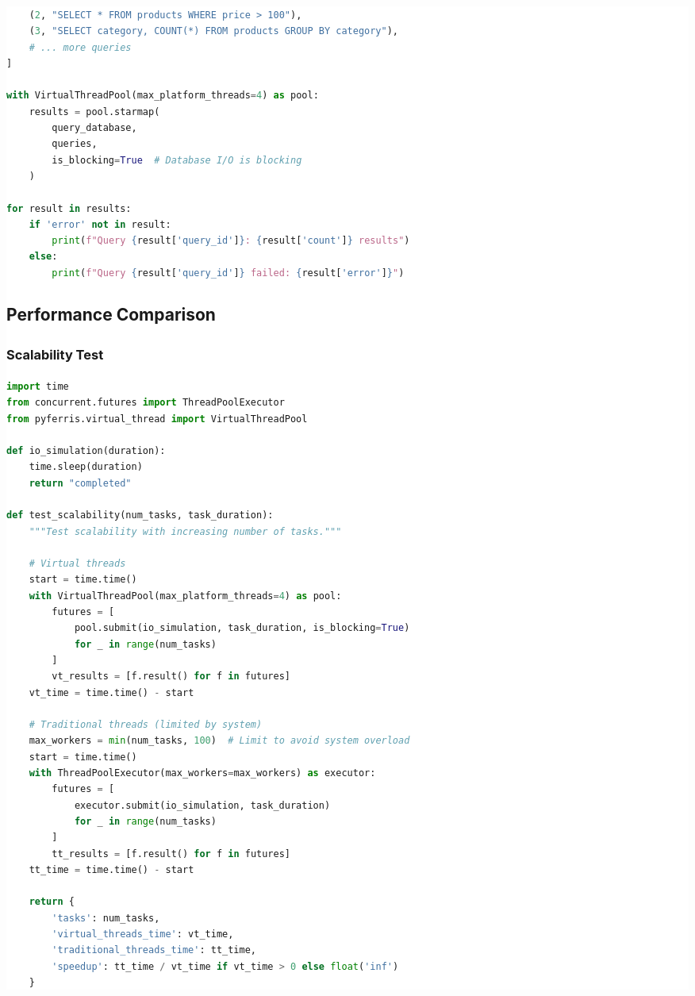 ```python
    (2, "SELECT * FROM products WHERE price > 100"),
    (3, "SELECT category, COUNT(*) FROM products GROUP BY category"),
    # ... more queries
]

with VirtualThreadPool(max_platform_threads=4) as pool:
    results = pool.starmap(
        query_database,
        queries,
        is_blocking=True  # Database I/O is blocking
    )

for result in results:
    if 'error' not in result:
        print(f"Query {result['query_id']}: {result['count']} results")
    else:
        print(f"Query {result['query_id']} failed: {result['error']}")
```

## Performance Comparison

### Scalability Test

```python
import time
from concurrent.futures import ThreadPoolExecutor
from pyferris.virtual_thread import VirtualThreadPool

def io_simulation(duration):
    time.sleep(duration)
    return "completed"

def test_scalability(num_tasks, task_duration):
    """Test scalability with increasing number of tasks."""
    
    # Virtual threads
    start = time.time()
    with VirtualThreadPool(max_platform_threads=4) as pool:
        futures = [
            pool.submit(io_simulation, task_duration, is_blocking=True)
            for _ in range(num_tasks)
        ]
        vt_results = [f.result() for f in futures]
    vt_time = time.time() - start
    
    # Traditional threads (limited by system)
    max_workers = min(num_tasks, 100)  # Limit to avoid system overload
    start = time.time()
    with ThreadPoolExecutor(max_workers=max_workers) as executor:
        futures = [
            executor.submit(io_simulation, task_duration)
            for _ in range(num_tasks)
        ]
        tt_results = [f.result() for f in futures]
    tt_time = time.time() - start
    
    return {
        'tasks': num_tasks,
        'virtual_threads_time': vt_time,
        'traditional_threads_time': tt_time,
        'speedup': tt_time / vt_time if vt_time > 0 else float('inf')
    }

```